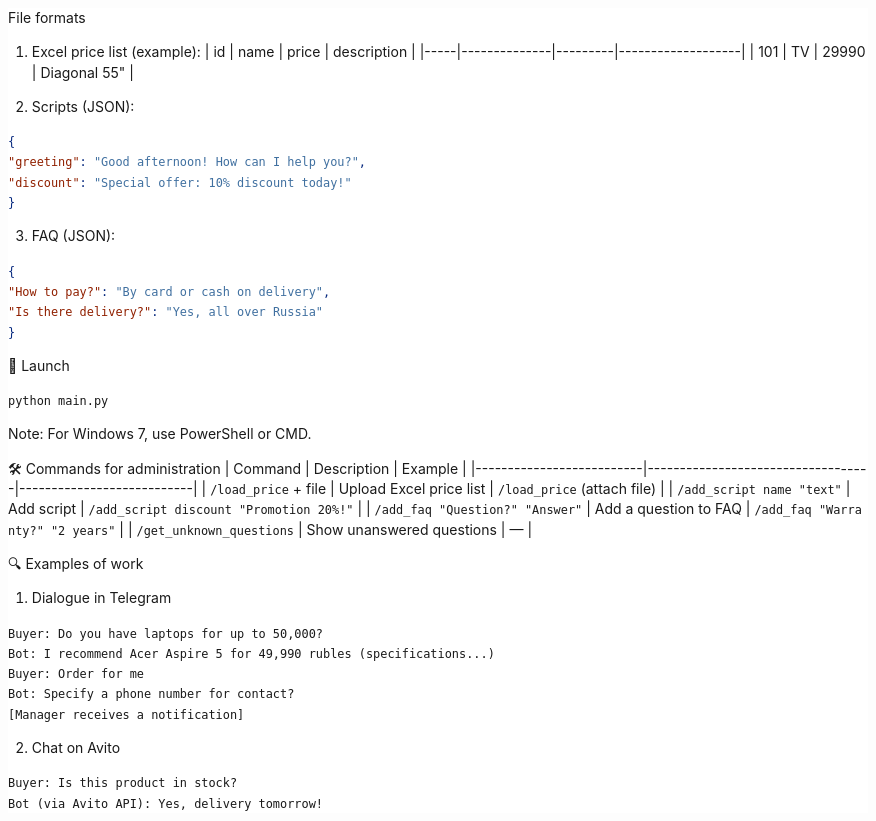 File formats
1. Excel price list (example):
| id | name | price | description |
|-----|--------------|---------|-------------------|
| 101 | TV | 29990 | Diagonal 55" |

2. Scripts (JSON):
```json
{
"greeting": "Good afternoon! How can I help you?",
"discount": "Special offer: 10% discount today!"
}
```

3. FAQ (JSON):
```json
{
"How to pay?": "By card or cash on delivery",
"Is there delivery?": "Yes, all over Russia"
}
```

🚀 Launch
```bash
python main.py
```

Note: For Windows 7, use PowerShell or CMD.

🛠️ Commands for administration
| Command | Description | Example |
|--------------------------|-----------------------------------|---------------------------|
| `/load_price` + file | Upload Excel price list | `/load_price` (attach file) |
| `/add_script name "text"` | Add script | `/add_script discount "Promotion 20%!"` |
| `/add_faq "Question?" "Answer"` | Add a question to FAQ | `/add_faq "Warranty?" "2 years"` |
| `/get_unknown_questions` | Show unanswered questions | — |

🔍 Examples of work
1. Dialogue in Telegram
```
Buyer: Do you have laptops for up to 50,000?
Bot: I recommend Acer Aspire 5 for 49,990 rubles (specifications...)
Buyer: Order for me
Bot: Specify a phone number for contact?
[Manager receives a notification]
```

2. Chat on Avito
```
Buyer: Is this product in stock?
Bot (via Avito API): Yes, delivery tomorrow!
```
